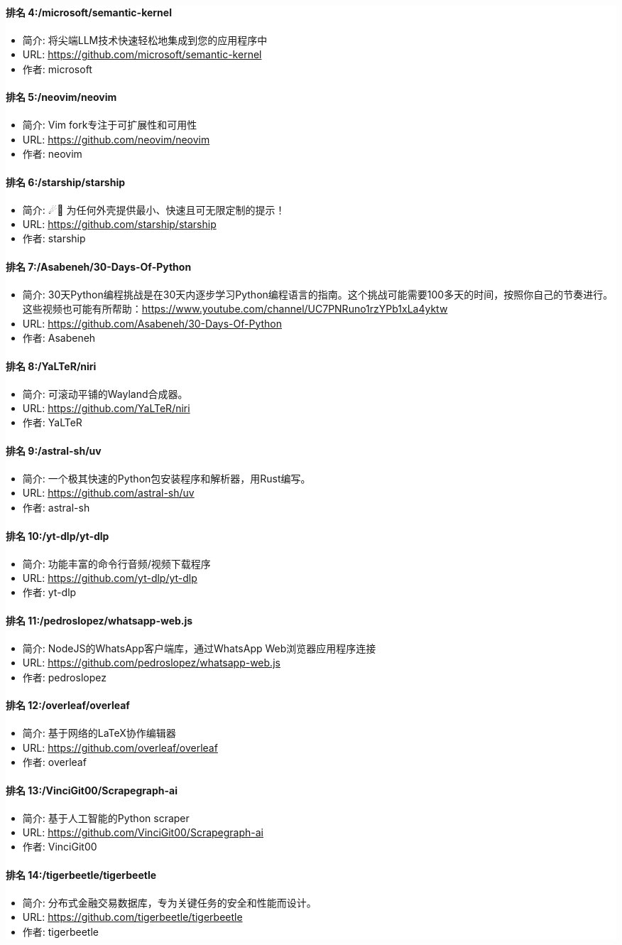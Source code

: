 #### 排名 4:/microsoft/semantic-kernel
- 简介: 将尖端LLM技术快速轻松地集成到您的应用程序中
- URL: https://github.com/microsoft/semantic-kernel
- 作者: microsoft 

#### 排名 5:/neovim/neovim
- 简介: Vim fork专注于可扩展性和可用性
- URL: https://github.com/neovim/neovim
- 作者: neovim 

#### 排名 6:/starship/starship
- 简介: ☄🌌️ 为任何外壳提供最小、快速且可无限定制的提示！
- URL: https://github.com/starship/starship
- 作者: starship 

#### 排名 7:/Asabeneh/30-Days-Of-Python
- 简介: 30天Python编程挑战是在30天内逐步学习Python编程语言的指南。这个挑战可能需要100多天的时间，按照你自己的节奏进行。这些视频也可能有所帮助：https://www.youtube.com/channel/UC7PNRuno1rzYPb1xLa4yktw
- URL: https://github.com/Asabeneh/30-Days-Of-Python
- 作者: Asabeneh 

#### 排名 8:/YaLTeR/niri
- 简介: 可滚动平铺的Wayland合成器。
- URL: https://github.com/YaLTeR/niri
- 作者: YaLTeR 

#### 排名 9:/astral-sh/uv
- 简介: 一个极其快速的Python包安装程序和解析器，用Rust编写。
- URL: https://github.com/astral-sh/uv
- 作者: astral-sh 

#### 排名 10:/yt-dlp/yt-dlp
- 简介: 功能丰富的命令行音频/视频下载程序
- URL: https://github.com/yt-dlp/yt-dlp
- 作者: yt-dlp 

#### 排名 11:/pedroslopez/whatsapp-web.js
- 简介: NodeJS的WhatsApp客户端库，通过WhatsApp Web浏览器应用程序连接
- URL: https://github.com/pedroslopez/whatsapp-web.js
- 作者: pedroslopez 

#### 排名 12:/overleaf/overleaf
- 简介: 基于网络的LaTeX协作编辑器
- URL: https://github.com/overleaf/overleaf
- 作者: overleaf 

#### 排名 13:/VinciGit00/Scrapegraph-ai
- 简介: 基于人工智能的Python scraper
- URL: https://github.com/VinciGit00/Scrapegraph-ai
- 作者: VinciGit00 

#### 排名 14:/tigerbeetle/tigerbeetle
- 简介: 分布式金融交易数据库，专为关键任务的安全和性能而设计。
- URL: https://github.com/tigerbeetle/tigerbeetle
- 作者: tigerbeetle 

